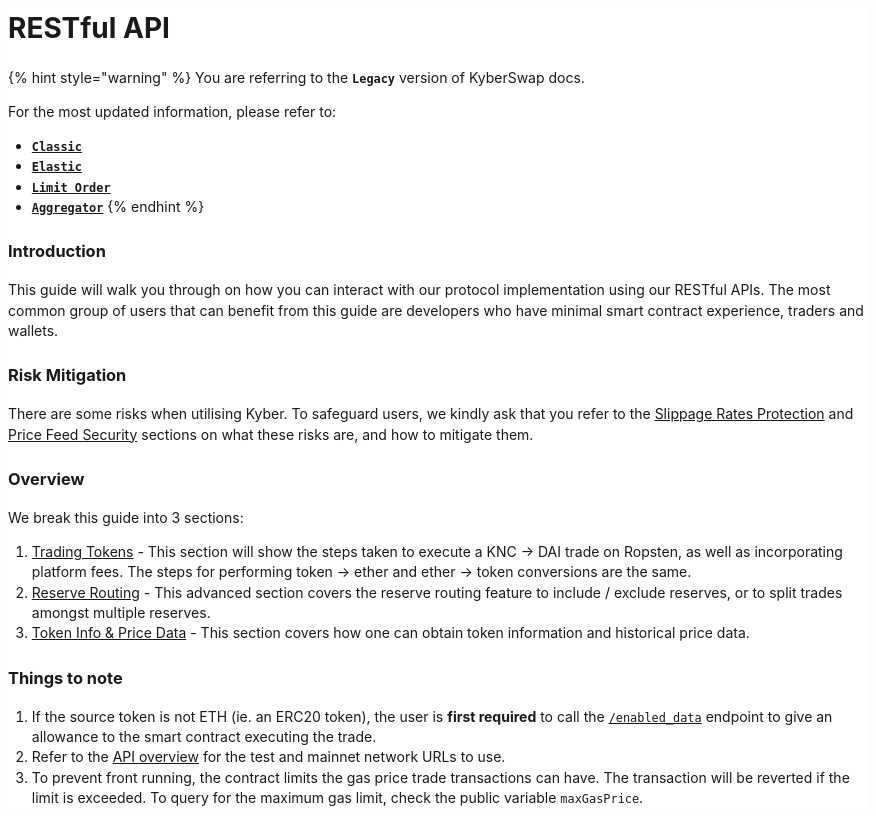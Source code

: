 # RESTful API

{% hint style="warning" %}
You are referring to the **`Legacy`** version of KyberSwap docs.

For the most updated information, please refer to:

* [**`Classic`**](../../../liquidity-solutions/kyberswap-classic/)
* [**`Elastic`**](../../../liquidity-solutions/kyberswap-elastic/)
* [**`Limit Order`**](../../../kyberswap-solutions/limit-order/)
* [**`Aggregator`**](../../../kyberswap-solutions/kyberswap-aggregator/)
{% endhint %}

### Introduction[​](https://docs.kyberswap.com/Legacy/integrations/restful-api#introduction) <a href="#introduction" id="introduction"></a>

This guide will walk you through on how you can interact with our protocol implementation using our RESTful APIs. The most common group of users that can benefit from this guide are developers who have minimal smart contract experience, traders and wallets.

### Risk Mitigation[​](https://docs.kyberswap.com/Legacy/integrations/restful-api#risk-mitigation) <a href="#risk-mitigation" id="risk-mitigation"></a>

There are some risks when utilising Kyber. To safeguard users, we kindly ask that you refer to the [Slippage Rates Protection](https://docs.kyberswap.com/Legacy/integrations/integrations-slippagerateprotection.md) and [Price Feed Security](https://docs.kyberswap.com/Legacy/integrations/integrations-pricefeedsecurity.md) sections on what these risks are, and how to mitigate them.

### Overview[​](https://docs.kyberswap.com/Legacy/integrations/restful-api#overview) <a href="#overview" id="overview"></a>

We break this guide into 3 sections:

1. [Trading Tokens](https://docs.kyberswap.com/Legacy/integrations/restful-api#trading-tokens) - This section will show the steps taken to execute a KNC -> DAI trade on Ropsten, as well as incorporating platform fees. The steps for performing token -> ether and ether -> token conversions are the same.
2. [Reserve Routing](https://docs.kyberswap.com/Legacy/integrations/restful-api#reserve-routing) - This advanced section covers the reserve routing feature to include / exclude reserves, or to split trades amongst multiple reserves.
3. [Token Info & Price Data](https://docs.kyberswap.com/Legacy/integrations/restful-api#obtaining-token-and-market-info) - This section covers how one can obtain token information and historical price data.

### Things to note[​](https://docs.kyberswap.com/Legacy/integrations/restful-api#things-to-note) <a href="#things-to-note" id="things-to-note"></a>

1. If the source token is not ETH (ie. an ERC20 token), the user is **first required** to call the [`/enabled_data`](https://docs.kyberswap.com/Legacy/integrations/api\_abi-restfulapi.md) endpoint to give an allowance to the smart contract executing the trade.
2. Refer to the [API overview](https://docs.kyberswap.com/Legacy/integrations/api\_abi-restfulapioverview.md#network-url) for the test and mainnet network URLs to use.
3. To prevent front running, the contract limits the gas price trade transactions can have. The transaction will be reverted if the limit is exceeded. To query for the maximum gas limit, check the public variable `maxGasPrice`.
